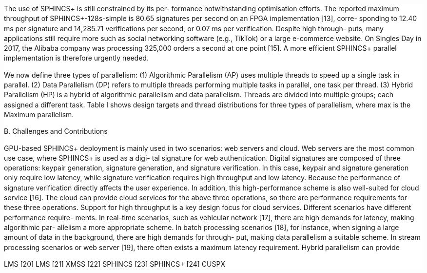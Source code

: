 The use of SPHINCS+ is still constrained by its per-
formance notwithstanding optimisation efforts. The reported
maximum throughput of SPHINCS+-128s-simple is 80.65
signatures per second on an FPGA implementation [13], corre-
sponding to 12.40 ms per signature and 14,285.71 verifications
per second, or 0.07 ms per verification. Despite high through-
puts, many applications still require more such as social
networking software (e.g., TikTok) or a large e-commerce
website. On Singles Day in 2017, the Alibaba company was
processing 325,000 orders a second at one point [15]. A
more efficient SPHINCS+ parallel implementation is therefore
urgently needed.

We now define three types of parallelism: (1) Algorithmic
Parallelism (AP) uses multiple threads to speed up a single
task in parallel. (2) Data Parallelism (DP) refers to multiple
threads performing multiple tasks in parallel, one task per
thread. (3) Hybrid Parallelism (HP) is a hybrid of algorithmic
parallelism and data parallelism. Threads are divided into
multiple groups; each assigned a different task. Table I shows
design targets and thread distributions for three types of
parallelism, where max is the Maximum parallelism.

B. Challenges and Contributions

GPU-based SPHINCS+ deployment is mainly used in two
scenarios: web servers and cloud. Web servers are the most
common use case, where SPHINCS+ is used as a digi-
tal signature for web authentication. Digital signatures are
composed of three operations: keypair generation, signature
generation, and signature verification. In this case, keypair and
signature generation only require low latency, while signature
verification requires high throughput and low latency. Because
the performance of signature verification directly affects the
user experience. In addition, this high-performance scheme is
also well-suited for cloud service [16]. The cloud can provide
cloud services for the above three operations, so there are
performance requirements for these three operations. Support
for high throughput is a key design focus for cloud services.
Different scenarios have different performance require-
ments. In real-time scenarios, such as vehicular network [17],
there are high demands for latency, making algorithmic par-
allelism a more appropriate scheme. In batch processing
scenarios [18], for instance, when signing a large amount of
data in the background, there are high demands for through-
put, making data parallelism a suitable scheme. In stream
processing scenarios or web server [19], there often exists a
maximum latency requirement. Hybrid parallelism can provide

LMS [20]
LMS [21]
XMSS [22]
SPHINCS [23]
SPHINCS+ [24]
CUSPX
